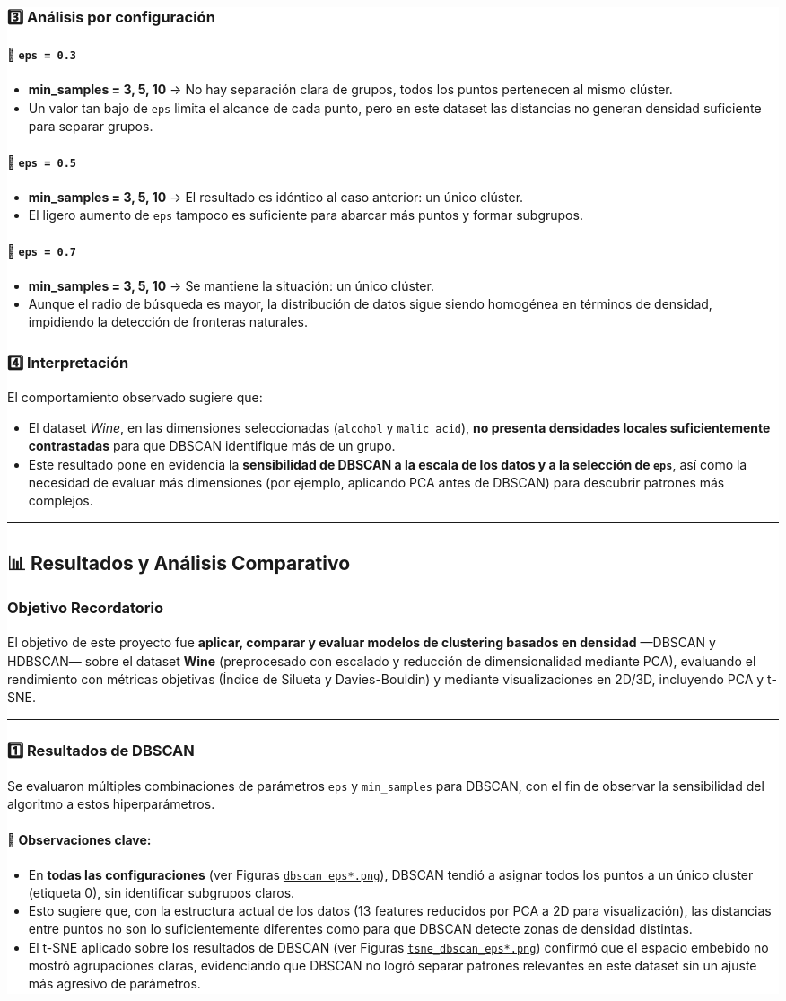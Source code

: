 ### 3️⃣ Análisis por configuración

#### 🔹 `eps = 0.3`

* **min\_samples = 3, 5, 10** → No hay separación clara de grupos, todos los puntos pertenecen al mismo clúster.
* Un valor tan bajo de `eps` limita el alcance de cada punto, pero en este dataset las distancias no generan densidad suficiente para separar grupos.

#### 🔹 `eps = 0.5`

* **min\_samples = 3, 5, 10** → El resultado es idéntico al caso anterior: un único clúster.
* El ligero aumento de `eps` tampoco es suficiente para abarcar más puntos y formar subgrupos.

#### 🔹 `eps = 0.7`

* **min\_samples = 3, 5, 10** → Se mantiene la situación: un único clúster.
* Aunque el radio de búsqueda es mayor, la distribución de datos sigue siendo homogénea en términos de densidad, impidiendo la detección de fronteras naturales.

### 4️⃣ Interpretación

El comportamiento observado sugiere que:

* El dataset *Wine*, en las dimensiones seleccionadas (`alcohol` y `malic_acid`), **no presenta densidades locales suficientemente contrastadas** para que DBSCAN identifique más de un grupo.
* Este resultado pone en evidencia la **sensibilidad de DBSCAN a la escala de los datos y a la selección de `eps`**, así como la necesidad de evaluar más dimensiones (por ejemplo, aplicando PCA antes de DBSCAN) para descubrir patrones más complejos.


---


## 📊 Resultados y Análisis Comparativo

### Objetivo Recordatorio

El objetivo de este proyecto fue **aplicar, comparar y evaluar modelos de clustering basados en densidad** —DBSCAN y HDBSCAN— sobre el dataset **Wine** (preprocesado con escalado y reducción de dimensionalidad mediante PCA), evaluando el rendimiento con métricas objetivas (Índice de Silueta y Davies-Bouldin) y mediante visualizaciones en 2D/3D, incluyendo PCA y t-SNE.

---

### 1️⃣ Resultados de DBSCAN

Se evaluaron múltiples combinaciones de parámetros `eps` y `min_samples` para DBSCAN, con el fin de observar la sensibilidad del algoritmo a estos hiperparámetros.

#### 📌 Observaciones clave:

* En **todas las configuraciones** (ver Figuras [`dbscan_eps*.png`](outputs/)), DBSCAN tendió a asignar todos los puntos a un único cluster (etiqueta 0), sin identificar subgrupos claros.
* Esto sugiere que, con la estructura actual de los datos (13 features reducidos por PCA a 2D para visualización), las distancias entre puntos no son lo suficientemente diferentes como para que DBSCAN detecte zonas de densidad distintas.
* El t-SNE aplicado sobre los resultados de DBSCAN (ver Figuras [`tsne_dbscan_eps*.png`](outputs/)) confirmó que el espacio embebido no mostró agrupaciones claras, evidenciando que DBSCAN no logró separar patrones relevantes en este dataset sin un ajuste más agresivo de parámetros.
